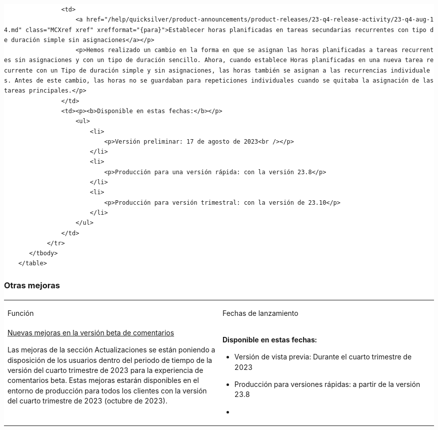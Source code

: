                     <td>
                        <a href="/help/quicksilver/product-announcements/product-releases/23-q4-release-activity/23-q4-aug-14.md" class="MCXref xref" xrefformat="{para}">Establecer horas planificadas en tareas secundarias recurrentes con tipo de duración simple sin asignaciones</a></p>
                        <p>Hemos realizado un cambio en la forma en que se asignan las horas planificadas a tareas recurrentes sin asignaciones y con un tipo de duración sencillo. Ahora, cuando establece Horas planificadas en una nueva tarea recurrente con un Tipo de duración simple y sin asignaciones, las horas también se asignan a las recurrencias individuales. Antes de este cambio, las horas no se guardaban para repeticiones individuales cuando se quitaba la asignación de las tareas principales.</p>
                    </td>
                    <td><p><b>Disponible en estas fechas:</b></p>
                        <ul>
                            <li>
                                <p>Versión preliminar: 17 de agosto de 2023<br /></p>
                            </li>
                            <li>
                                <p>Producción para una versión rápida: con la versión 23.8</p>
                            </li>
                            <li>
                                <p>Producción para versión trimestral: con la versión de 23.10</p>
                            </li>
                        </ul>
                    </td>
                </tr>
           </tbody>
        </table>



### Otras mejoras

<table>
            <col style="width: 50%;" />
            <col style="width: 50%;" />
            <tbody>
                <tr>
                    <td>
                        <p><span class="bold">Función</span>
                        </p>
                    </td>
                    <td>
                        <p><span class="bold">Fechas de lanzamiento</span>
                        </p>
                    </td>
                </tr>
                <tr>
                    <td>
                        <a href="/help/quicksilver/product-announcements/betas/new-commenting-experience-beta/new-commenting-beta-experience-release-activity.md" class="MCXref xref" xrefformat="{para}">Nuevas mejoras en la versión beta de comentarios</a> </p>
                        <p>Las mejoras de la sección Actualizaciones se están poniendo a disposición de los usuarios dentro del periodo de tiempo de la versión del cuarto trimestre de 2023 para la experiencia de comentarios beta. Estas mejoras estarán disponibles en el entorno de producción para todos los clientes con la versión del cuarto trimestre de 2023 (octubre de 2023).</p>
                    </td>
                    <td><p><b>Disponible en estas fechas:</b></p>
                        <ul>
                            <li>
                                <p>Versión de vista previa: Durante el cuarto trimestre de 2023<br /></p>
                            </li>
                            <li>
                                <p>Producción para versiones rápidas: a partir de la versión 23.8</p>
                            </li>
                            <li>